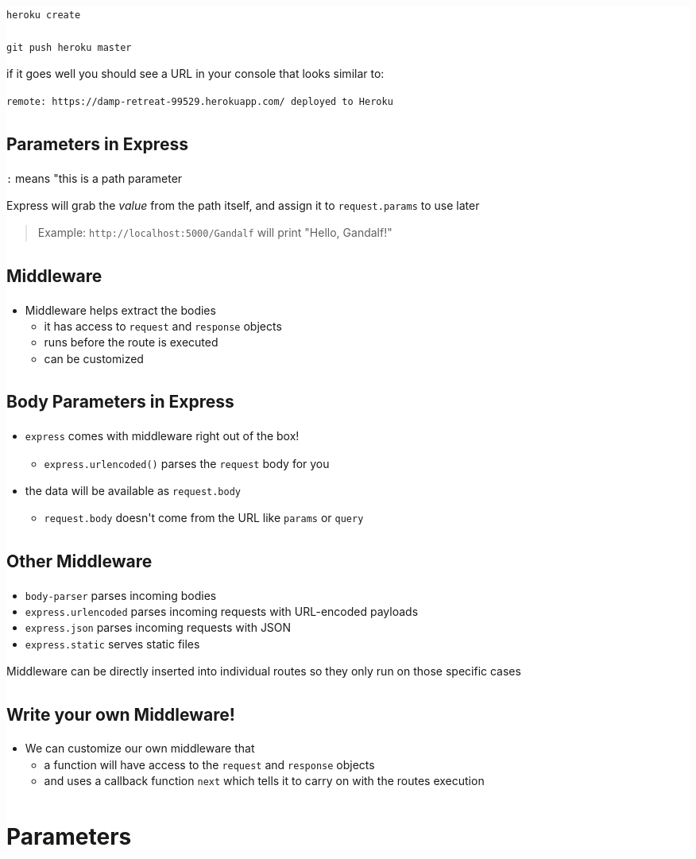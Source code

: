 ```
heroku create

git push heroku master
```

if it goes well you should see a URL in your console that looks similar to:

```
remote: https://damp-retreat-99529.herokuapp.com/ deployed to Heroku
```

## Parameters in Express

`:` means "this is a path parameter

Express will grab the *value* from the path itself, and assign it to `request.params` to use later


>Example: `http://localhost:5000/Gandalf` will print "Hello, Gandalf!"

## Middleware

- Middleware helps extract the bodies
    - it has access to `request` and `response` objects
    - runs before the route is executed
    - can be customized

## Body Parameters in Express

- `express` comes with middleware right out of the box!
    - `express.urlencoded()` parses the `request` body for you

- the data will be available as `request.body`
    - `request.body` doesn't come from the URL like `params` or `query`

## Other Middleware

- `body-parser` parses incoming bodies
- `express.urlencoded` parses incoming requests with URL-encoded payloads
- `express.json` parses incoming requests with JSON
- `express.static` serves static files

Middleware can be directly inserted into individual routes so they only run on those specific cases

## Write your own Middleware!

- We can customize our own middleware that
    - a function will have access to the `request` and `response` objects
    - and uses a callback function `next` which tells it to carry on with the routes execution

# Parameters

